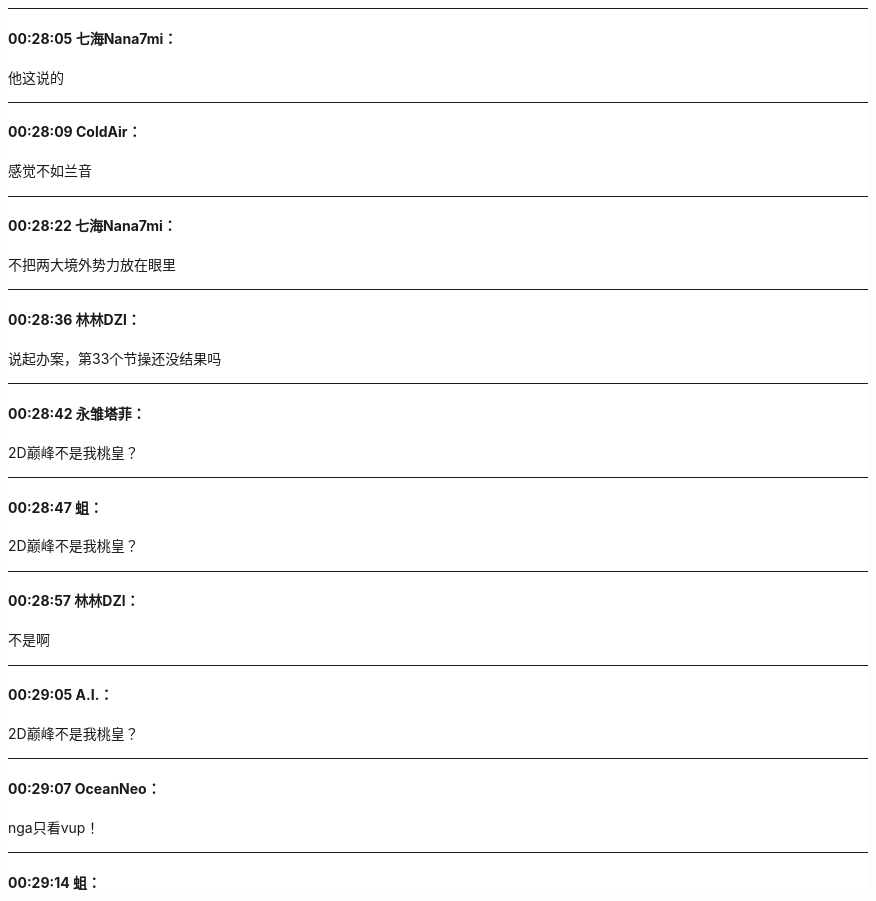 *****

#### 00:28:05  七海Nana7mi：

他这说的

*****

#### 00:28:09  ColdAir：

感觉不如兰音

*****

#### 00:28:22  七海Nana7mi：

不把两大境外势力放在眼里

*****

#### 00:28:36  林林DZl：

说起办案，第33个节操还没结果吗

*****

#### 00:28:42  永雏塔菲：

2D巅峰不是我桃皇？

*****

#### 00:28:47  蛆：

2D巅峰不是我桃皇？

*****

#### 00:28:57  林林DZl：

不是啊

*****

#### 00:29:05  A.I.：

2D巅峰不是我桃皇？

*****

#### 00:29:07  OceanNeo：

nga只看vup！

*****

#### 00:29:14  蛆：
